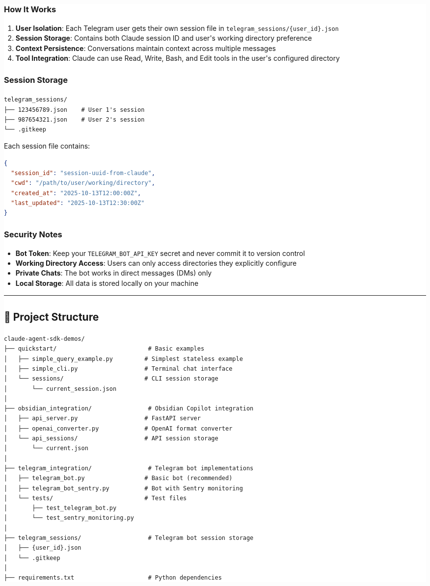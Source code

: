 ### How It Works

1. **User Isolation**: Each Telegram user gets their own session file in `telegram_sessions/{user_id}.json`
2. **Session Storage**: Contains both Claude session ID and user's working directory preference
3. **Context Persistence**: Conversations maintain context across multiple messages
4. **Tool Integration**: Claude can use Read, Write, Bash, and Edit tools in the user's configured directory

### Session Storage

```
telegram_sessions/
├── 123456789.json    # User 1's session
├── 987654321.json    # User 2's session
└── .gitkeep
```

Each session file contains:
```json
{
  "session_id": "session-uuid-from-claude",
  "cwd": "/path/to/user/working/directory",
  "created_at": "2025-10-13T12:00:00Z",
  "last_updated": "2025-10-13T12:30:00Z"
}
```

### Security Notes

- **Bot Token**: Keep your `TELEGRAM_BOT_API_KEY` secret and never commit it to version control
- **Working Directory Access**: Users can only access directories they explicitly configure
- **Private Chats**: The bot works in direct messages (DMs) only
- **Local Storage**: All data is stored locally on your machine

---

## 📁 Project Structure

```
claude-agent-sdk-demos/
├── quickstart/                          # Basic examples
│   ├── simple_query_example.py         # Simplest stateless example
│   ├── simple_cli.py                   # Terminal chat interface
│   └── sessions/                       # CLI session storage
│       └── current_session.json
│
├── obsidian_integration/                # Obsidian Copilot integration
│   ├── api_server.py                   # FastAPI server
│   ├── openai_converter.py             # OpenAI format converter
│   └── api_sessions/                   # API session storage
│       └── current.json
│
├── telegram_integration/                # Telegram bot implementations
│   ├── telegram_bot.py                 # Basic bot (recommended)
│   ├── telegram_bot_sentry.py          # Bot with Sentry monitoring
│   └── tests/                          # Test files
│       ├── test_telegram_bot.py
│       └── test_sentry_monitoring.py
│
├── telegram_sessions/                   # Telegram bot session storage
│   ├── {user_id}.json
│   └── .gitkeep
│
├── requirements.txt                     # Python dependencies
```